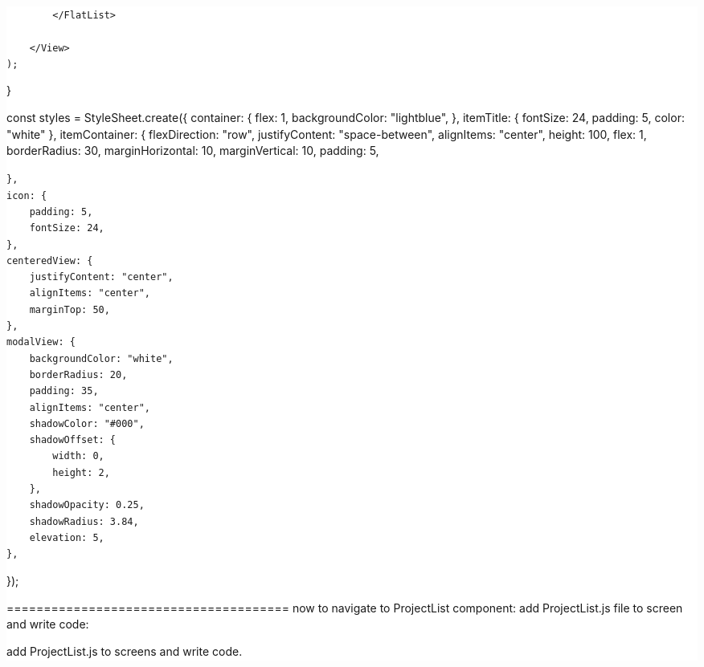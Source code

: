             </FlatList>
            
        </View>
    );
  }
  
  const styles = StyleSheet.create({
    container: {
        flex: 1,
        backgroundColor: "lightblue",
    },
    itemTitle: { fontSize: 24, padding: 5, color: "white" },
    itemContainer: {
        flexDirection: "row",
        justifyContent: "space-between",
        alignItems: "center",
        height: 100,
        flex: 1,
        borderRadius: 30,
        marginHorizontal: 10,
        marginVertical: 10,
        padding: 5,
       
    },
    icon: {
        padding: 5,
        fontSize: 24,
    },
    centeredView: {
        justifyContent: "center",
        alignItems: "center",
        marginTop: 50,
    },
    modalView: {
        backgroundColor: "white",
        borderRadius: 20,
        padding: 35,
        alignItems: "center",
        shadowColor: "#000",
        shadowOffset: {
            width: 0,
            height: 2,
        },
        shadowOpacity: 0.25,
        shadowRadius: 3.84,
        elevation: 5,
    },
});
  
======================================
now to navigate to ProjectList component: add ProjectList.js file to screen and write code:

add ProjectList.js to screens and write code.
